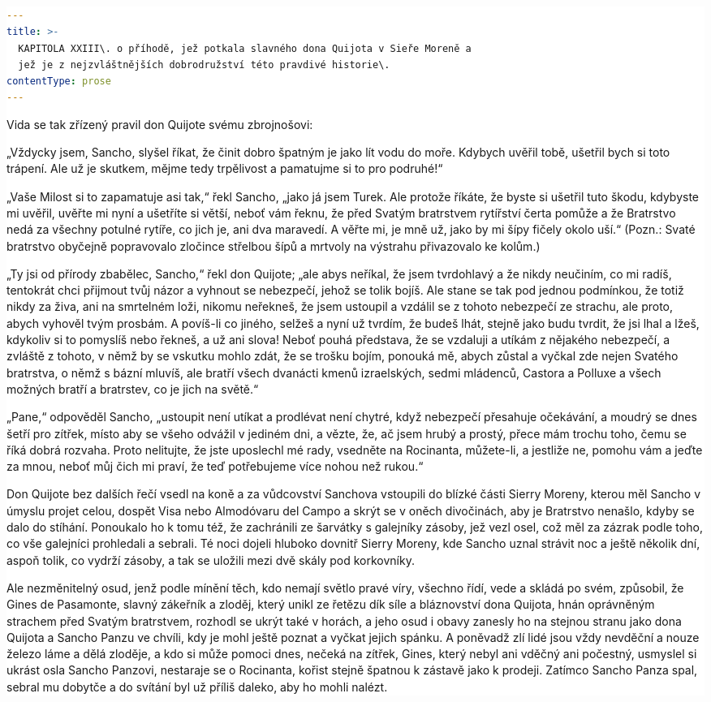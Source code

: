 ```yaml
---
title: >-
  KAPITOLA XXIII\. o příhodě, jež potkala slavného dona Quijota v Sieře Moreně a
  jež je z nejzvláštnějších dobrodružství této pravdivé historie\.
contentType: prose
---
```


<section>

Vida se tak zřízený pravil don Quijote svému zbrojnošovi:

„Vždycky jsem, Sancho, slyšel říkat, že činit dobro špatným je jako lít vodu do moře. Kdybych uvěřil tobě, ušetřil bych si toto trápení. Ale už je skutkem, mějme tedy trpělivost a pamatujme si to pro podruhé!“

„Vaše Milost si to zapamatuje asi tak,“ řekl Sancho, „jako já jsem Turek. Ale protože říkáte, že byste si ušetřil tuto škodu, kdybyste mi uvěřil, uvěřte mi nyní a ušetříte si větší, neboť vám řeknu, že před Svatým bratrstvem rytířství čerta pomůže a že Bratrstvo nedá za všechny potulné rytíře, co jich je, ani dva maravedí. A věřte mi, je mně už, jako by mi šípy fičely okolo uší.“ (Pozn.: Svaté bratrstvo obyčejně popravovalo zločince střelbou šípů a mrtvoly na výstrahu přivazovalo ke kolům.)

„Ty jsi od přírody zbabělec, Sancho,“ řekl don Quijote; „ale abys neříkal, že jsem tvrdohlavý a že nikdy neučiním, co mi radíš, tentokrát chci přijmout tvůj názor a vyhnout se nebezpečí, jehož se tolik bojíš. Ale stane se tak pod jednou podmínkou, že totiž nikdy za živa, ani na smrtelném loži, nikomu neřekneš, že jsem ustoupil a vzdálil se z tohoto nebezpečí ze strachu, ale proto, abych vyhověl tvým prosbám. A povíš-li co jiného, selžeš a nyní už tvrdím, že budeš lhát, stejně jako budu tvrdit, že jsi lhal a lžeš, kdykoliv si to pomyslíš nebo řekneš, a už ani slova! Neboť pouhá představa, že se vzdaluji a utíkám z nějakého nebezpečí, a zvláště z tohoto, v němž by se vskutku mohlo zdát, že se trošku bojím, ponouká mě, abych zůstal a vyčkal zde nejen Svatého bratrstva, o němž s bázní mluvíš, ale bratří všech dvanácti kmenů izraelských, sedmi mládenců, Castora a Polluxe a všech možných bratří a bratrstev, co je jich na světě.“

„Pane,“ odpověděl Sancho, „ustoupit není utíkat a prodlévat není chytré, když nebezpečí přesahuje očekávání, a moudrý se dnes šetří pro zítřek, místo aby se všeho odvážil v jediném dni, a vězte, že, ač jsem hrubý a prostý, přece mám trochu toho, čemu se říká dobrá rozvaha. Proto nelitujte, že jste uposlechl mé rady, vsedněte na Rocinanta, můžete-li, a jestliže ne, pomohu vám a jeďte za mnou, neboť můj čich mi praví, že teď potřebujeme více nohou než rukou.“

Don Quijote bez dalších řečí vsedl na koně a za vůdcovství Sanchova vstoupili do blízké části Sierry Moreny, kterou měl Sancho v úmyslu projet celou, dospět Visa nebo Almodóvaru del Campo a skrýt se v oněch divočinách, aby je Bratrstvo nenašlo, kdyby se dalo do stíhání. Ponoukalo ho k tomu též, že zachránili ze šarvátky s galejníky zásoby, jež vezl osel, což měl za zázrak podle toho, co vše galejníci prohledali a sebrali. Té noci dojeli hluboko dovnitř Sierry Moreny, kde Sancho uznal strávit noc a ještě několik dní, aspoň tolik, co vydrží zásoby, a tak se uložili mezi dvě skály pod korkovníky.

Ale nezměnitelný osud, jenž podle mínění těch, kdo nemají světlo pravé víry, všechno řídí, vede a skládá po svém, způsobil, že Gines de Pasamonte, slavný zákeřník a zloděj, který unikl ze řetězu dík síle a bláznovství dona Quijota, hnán oprávněným strachem před Svatým bratrstvem, rozhodl se ukrýt také v horách, a jeho osud i obavy zanesly ho na stejnou stranu jako dona Quijota a Sancho Panzu ve chvíli, kdy je mohl ještě poznat a vyčkat jejich spánku. A poněvadž zlí lidé jsou vždy nevděční a nouze železo láme a dělá zloděje, a kdo si může pomoci dnes, nečeká na zítřek, Gines, který nebyl ani vděčný ani počestný, usmyslel si ukrást osla Sancho Panzovi, nestaraje se o Rocinanta, kořist stejně špatnou k zástavě jako k prodeji. Zatímco Sancho Panza spal, sebral mu dobytče a do svítání byl už příliš daleko, aby ho mohli nalézt.
